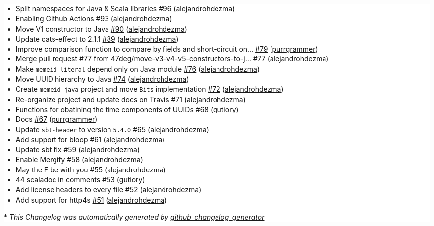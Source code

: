 - Split namespaces for Java & Scala libraries [\#96](https://github.com/47degrees/memeid/pull/96) ([alejandrohdezma](https://github.com/alejandrohdezma))
- Enabling Github Actions [\#93](https://github.com/47degrees/memeid/pull/93) ([alejandrohdezma](https://github.com/alejandrohdezma))
- Move V1 constructor to Java [\#90](https://github.com/47degrees/memeid/pull/90) ([alejandrohdezma](https://github.com/alejandrohdezma))
- Update cats-effect to 2.1.1 [\#89](https://github.com/47degrees/memeid/pull/89) ([alejandrohdezma](https://github.com/alejandrohdezma))
- Improve comparison function to compare by fields and short-circuit on… [\#79](https://github.com/47degrees/memeid/pull/79) ([purrgrammer](https://github.com/purrgrammer))
- Merge pull request \#77 from 47deg/move-v3-v4-v5-constructors-to-j… [\#77](https://github.com/47degrees/memeid/pull/77) ([alejandrohdezma](https://github.com/alejandrohdezma))
- Make `memeid-literal` depend only on Java module [\#76](https://github.com/47degrees/memeid/pull/76) ([alejandrohdezma](https://github.com/alejandrohdezma))
- Move UUID hierarchy to Java [\#74](https://github.com/47degrees/memeid/pull/74) ([alejandrohdezma](https://github.com/alejandrohdezma))
- Create `memeid-java` project and move `Bits` implementation [\#72](https://github.com/47degrees/memeid/pull/72) ([alejandrohdezma](https://github.com/alejandrohdezma))
- Re-organize project and update docs on Travis [\#71](https://github.com/47degrees/memeid/pull/71) ([alejandrohdezma](https://github.com/alejandrohdezma))
- Functions for obatining the time components of UUIDs [\#68](https://github.com/47degrees/memeid/pull/68) ([gutiory](https://github.com/gutiory))
- Docs [\#67](https://github.com/47degrees/memeid/pull/67) ([purrgrammer](https://github.com/purrgrammer))
- Update `sbt-header` to version `5.4.0` [\#65](https://github.com/47degrees/memeid/pull/65) ([alejandrohdezma](https://github.com/alejandrohdezma))
- Add support for bloop [\#61](https://github.com/47degrees/memeid/pull/61) ([alejandrohdezma](https://github.com/alejandrohdezma))
- Update sbt fix [\#59](https://github.com/47degrees/memeid/pull/59) ([alejandrohdezma](https://github.com/alejandrohdezma))
- Enable Mergify [\#58](https://github.com/47degrees/memeid/pull/58) ([alejandrohdezma](https://github.com/alejandrohdezma))
- May the F be with you [\#55](https://github.com/47degrees/memeid/pull/55) ([alejandrohdezma](https://github.com/alejandrohdezma))
- 44 scaladoc in comments [\#53](https://github.com/47degrees/memeid/pull/53) ([gutiory](https://github.com/gutiory))
- Add license headers to every file [\#52](https://github.com/47degrees/memeid/pull/52) ([alejandrohdezma](https://github.com/alejandrohdezma))
- Add support for http4s [\#51](https://github.com/47degrees/memeid/pull/51) ([alejandrohdezma](https://github.com/alejandrohdezma))



\* *This Changelog was automatically generated by [github_changelog_generator](https://github.com/github-changelog-generator/github-changelog-generator)*
